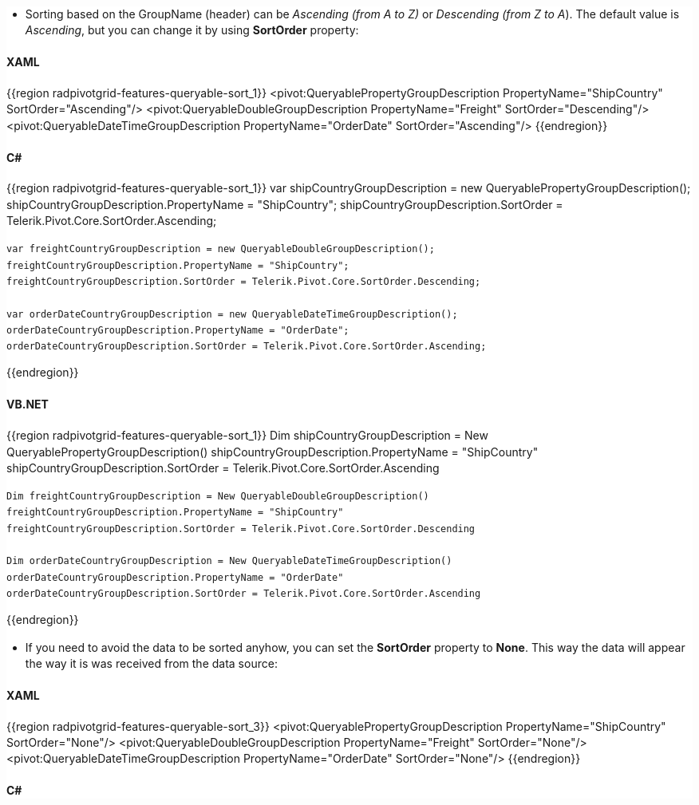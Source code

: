 * Sorting based on the GroupName (header) can be *Ascending (from A to Z)* or *Descending (from Z to A*). The default value is *Ascending*, but you can change it by using __SortOrder__ property:            

#### __XAML__

{{region radpivotgrid-features-queryable-sort_1}}
	<pivot:QueryablePropertyGroupDescription PropertyName="ShipCountry" SortOrder="Ascending"/>
	<pivot:QueryableDoubleGroupDescription PropertyName="Freight" SortOrder="Descending"/>
	<pivot:QueryableDateTimeGroupDescription PropertyName="OrderDate" SortOrder="Ascending"/>
{{endregion}}

#### __C#__

{{region radpivotgrid-features-queryable-sort_1}}
	var shipCountryGroupDescription = new QueryablePropertyGroupDescription();
	shipCountryGroupDescription.PropertyName = "ShipCountry";
	shipCountryGroupDescription.SortOrder = Telerik.Pivot.Core.SortOrder.Ascending;
	
	var freightCountryGroupDescription = new QueryableDoubleGroupDescription();
	freightCountryGroupDescription.PropertyName = "ShipCountry";
	freightCountryGroupDescription.SortOrder = Telerik.Pivot.Core.SortOrder.Descending;
	
	var orderDateCountryGroupDescription = new QueryableDateTimeGroupDescription();
	orderDateCountryGroupDescription.PropertyName = "OrderDate";
	orderDateCountryGroupDescription.SortOrder = Telerik.Pivot.Core.SortOrder.Ascending;
{{endregion}}

#### __VB.NET__

{{region radpivotgrid-features-queryable-sort_1}}
	Dim shipCountryGroupDescription = New QueryablePropertyGroupDescription()
	shipCountryGroupDescription.PropertyName = "ShipCountry"
	shipCountryGroupDescription.SortOrder = Telerik.Pivot.Core.SortOrder.Ascending
	
	Dim freightCountryGroupDescription = New QueryableDoubleGroupDescription()
	freightCountryGroupDescription.PropertyName = "ShipCountry"
	freightCountryGroupDescription.SortOrder = Telerik.Pivot.Core.SortOrder.Descending
	
	Dim orderDateCountryGroupDescription = New QueryableDateTimeGroupDescription()
	orderDateCountryGroupDescription.PropertyName = "OrderDate"
	orderDateCountryGroupDescription.SortOrder = Telerik.Pivot.Core.SortOrder.Ascending
{{endregion}}

* If you need to avoid the data to be sorted anyhow, you can set the __SortOrder__ property to __None__. This way the data will appear the way it is was received from the data source:            

#### __XAML__

{{region radpivotgrid-features-queryable-sort_3}}
	<pivot:QueryablePropertyGroupDescription PropertyName="ShipCountry" SortOrder="None"/>
	<pivot:QueryableDoubleGroupDescription PropertyName="Freight" SortOrder="None"/>
	<pivot:QueryableDateTimeGroupDescription PropertyName="OrderDate" SortOrder="None"/>
{{endregion}}

#### __C#__
